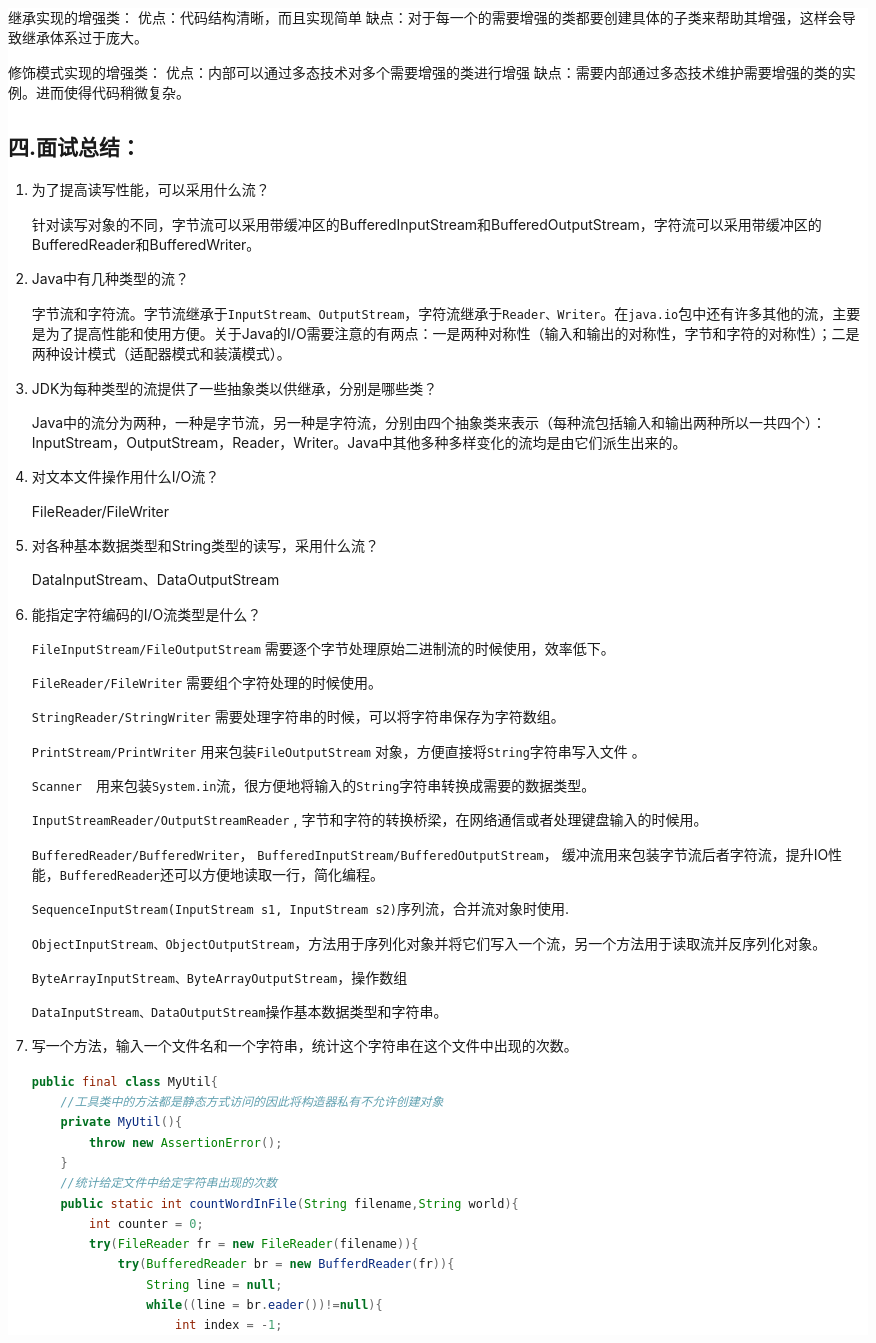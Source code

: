继承实现的增强类：
优点：代码结构清晰，而且实现简单
缺点：对于每一个的需要增强的类都要创建具体的子类来帮助其增强，这样会导致继承体系过于庞大。

修饰模式实现的增强类：
优点：内部可以通过多态技术对多个需要增强的类进行增强
缺点：需要内部通过多态技术维护需要增强的类的实例。进而使得代码稍微复杂。

## 四.面试总结：

1. 为了提高读写性能，可以采用什么流？

   针对读写对象的不同，字节流可以采用带缓冲区的BufferedInputStream和BufferedOutputStream，字符流可以采用带缓冲区的BufferedReader和BufferedWriter。

2. Java中有几种类型的流？

   字节流和字符流。字节流继承于`InputStream、OutputStream`，字符流继承于`Reader、Writer`。在`java.io`包中还有许多其他的流，主要是为了提高性能和使用方便。关于Java的I/O需要注意的有两点：一是两种对称性（输入和输出的对称性，字节和字符的对称性）；二是两种设计模式（适配器模式和装潢模式）。

3. JDK为每种类型的流提供了一些抽象类以供继承，分别是哪些类？

   Java中的流分为两种，一种是字节流，另一种是字符流，分别由四个抽象类来表示（每种流包括输入和输出两种所以一共四个）：InputStream，OutputStream，Reader，Writer。Java中其他多种多样变化的流均是由它们派生出来的。

4. 对文本文件操作用什么I/O流？

   FileReader/FileWriter

5. 对各种基本数据类型和String类型的读写，采用什么流？

   DataInputStream、DataOutputStream

6. 能指定字符编码的I/O流类型是什么？

   `FileInputStream/FileOutputStream`  需要逐个字节处理原始二进制流的时候使用，效率低下。

   `FileReader/FileWriter` 需要组个字符处理的时候使用。

   `StringReader/StringWriter` 需要处理字符串的时候，可以将字符串保存为字符数组。

   `PrintStream/PrintWriter` 用来包装`FileOutputStream` 对象，方便直接将`String`字符串写入文件 。

   `Scanner`　用来包装`System.in`流，很方便地将输入的`String`字符串转换成需要的数据类型。

   `InputStreamReader/OutputStreamReader` ,  字节和字符的转换桥梁，在网络通信或者处理键盘输入的时候用。

   `BufferedReader/BufferedWriter`， `BufferedInputStream/BufferedOutputStream`， 缓冲流用来包装字节流后者字符流，提升IO性能，`BufferedReader`还可以方便地读取一行，简化编程。

   `SequenceInputStream(InputStream s1, InputStream s2)`序列流，合并流对象时使用.

   `ObjectInputStream、ObjectOutputStream`，方法用于序列化对象并将它们写入一个流，另一个方法用于读取流并反序列化对象。

   `ByteArrayInputStream、ByteArrayOutputStream`，操作数组

   `DataInputStream、DataOutputStream`操作基本数据类型和字符串。

7. 写一个方法，输入一个文件名和一个字符串，统计这个字符串在这个文件中出现的次数。

   ```java
   public final class MyUtil{
       //工具类中的方法都是静态方式访问的因此将构造器私有不允许创建对象
       private MyUtil(){
           throw new AssertionError();
       }
       //统计给定文件中给定字符串出现的次数
       public static int countWordInFile(String filename,String world){
           int counter = 0;
           try(FileReader fr = new FileReader(filename)){
               try(BufferedReader br = new BufferdReader(fr)){
                   String line = null;
                   while((line = br.eader())!=null){
                       int index = -1;
   ```